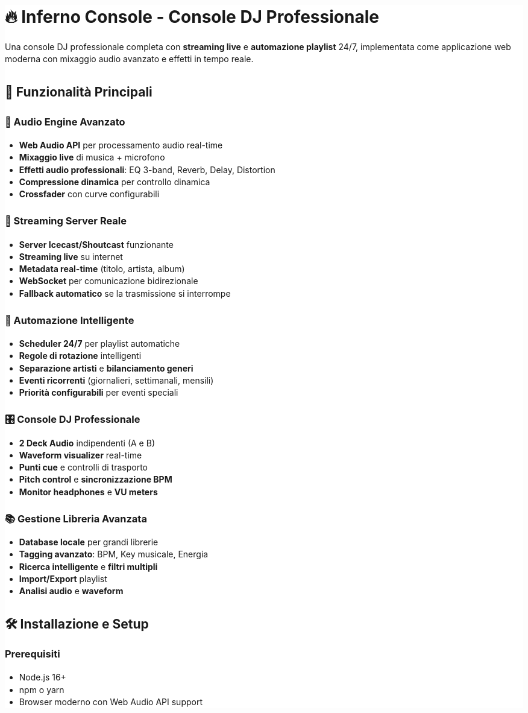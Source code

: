 # 🔥 Inferno Console - Console DJ Professionale

Una console DJ professionale completa con **streaming live** e **automazione playlist** 24/7, implementata come applicazione web moderna con mixaggio audio avanzato e effetti in tempo reale.

## 🚀 **Funzionalità Principali**

### **🎵 Audio Engine Avanzato**
- **Web Audio API** per processamento audio real-time
- **Mixaggio live** di musica + microfono
- **Effetti audio professionali**: EQ 3-band, Reverb, Delay, Distortion
- **Compressione dinamica** per controllo dinamica
- **Crossfader** con curve configurabili

### **📡 Streaming Server Reale**
- **Server Icecast/Shoutcast** funzionante
- **Streaming live** su internet
- **Metadata real-time** (titolo, artista, album)
- **WebSocket** per comunicazione bidirezionale
- **Fallback automatico** se la trasmissione si interrompe

### **🤖 Automazione Intelligente**
- **Scheduler 24/7** per playlist automatiche
- **Regole di rotazione** intelligenti
- **Separazione artisti** e **bilanciamento generi**
- **Eventi ricorrenti** (giornalieri, settimanali, mensili)
- **Priorità configurabili** per eventi speciali

### **🎛️ Console DJ Professionale**
- **2 Deck Audio** indipendenti (A e B)
- **Waveform visualizer** real-time
- **Punti cue** e controlli di trasporto
- **Pitch control** e **sincronizzazione BPM**
- **Monitor headphones** e **VU meters**

### **📚 Gestione Libreria Avanzata**
- **Database locale** per grandi librerie
- **Tagging avanzato**: BPM, Key musicale, Energia
- **Ricerca intelligente** e **filtri multipli**
- **Import/Export** playlist
- **Analisi audio** e **waveform**

## 🛠️ **Installazione e Setup**

### **Prerequisiti**
- Node.js 16+ 
- npm o yarn
- Browser moderno con Web Audio API support
